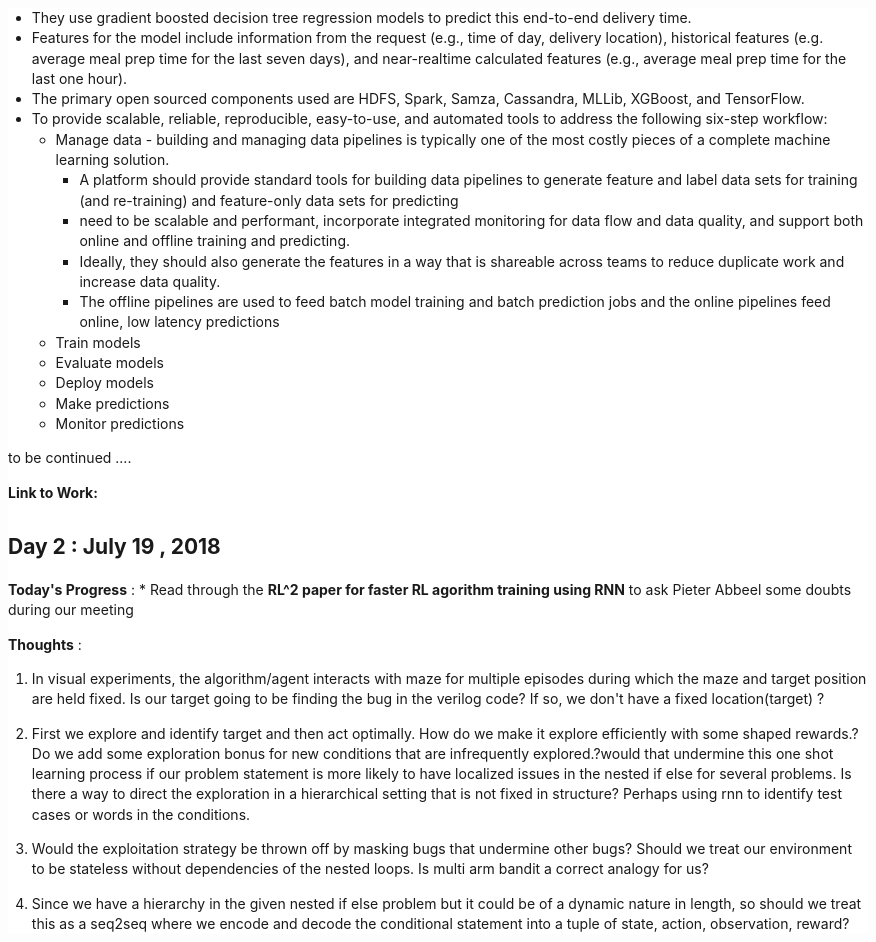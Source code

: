    * They use gradient boosted decision tree regression models to predict this end-to-end delivery time.
   * Features for the model include information from the request (e.g., time of day, delivery location), historical features (e.g. average meal prep time for the last seven days), and near-realtime calculated features (e.g., average meal prep time for the last one hour).
   * The primary open sourced components used are HDFS, Spark, Samza, Cassandra, MLLib, XGBoost, and TensorFlow.
   *  To provide scalable, reliable, reproducible, easy-to-use, and automated tools to address the following six-step workflow:
      * Manage data - building and managing data pipelines is typically one of the most costly pieces of a complete machine learning solution.
          * A platform should provide standard tools for building data pipelines to generate feature and label data sets for training (and re-training) and feature-only data sets for predicting
          * need to be scalable and performant,  incorporate integrated monitoring for data flow and data quality, and support both online and offline training and predicting.
          * Ideally, they should also generate the features in a way that is shareable across teams to reduce duplicate work and increase data quality.
          * The offline pipelines are used to feed batch model training and batch prediction jobs and the online pipelines feed online, low latency predictions 
      * Train models
      * Evaluate models
      * Deploy models
      * Make predictions
      * Monitor predictions

to be continued ....


**Link to Work:** 

## Day 2 : July 19 , 2018

**Today's Progress** : * Read through the **RL^2 paper for faster RL agorithm training using RNN** to ask Pieter Abbeel some doubts during our meeting

**Thoughts** : 

1) In visual experiments, the algorithm/agent interacts with maze for multiple episodes during which the maze and target position are held fixed. Is our target going to be finding the bug in the verilog code? If so, we don't have a fixed location(target) ?

2) First we explore and identify target and then act optimally. How do we make it explore efficiently with some shaped rewards.? Do we add some exploration bonus for new conditions that are infrequently explored.?would that undermine this one shot learning process if our problem statement is more likely to have localized issues in the nested if else for several problems. Is there a way to direct the exploration in a hierarchical setting that is not fixed in structure? Perhaps using rnn to identify test cases or words in the conditions.

3) Would the exploitation strategy be thrown off by masking bugs that undermine other bugs? Should we treat our environment to be stateless without dependencies of the nested loops. Is multi arm bandit  a correct analogy for us?

4) Since we have a hierarchy in the given nested if else problem but it could be of a dynamic nature in length, so should we treat this as a seq2seq where we encode and decode the conditional statement into a tuple of state, action, observation, reward?
